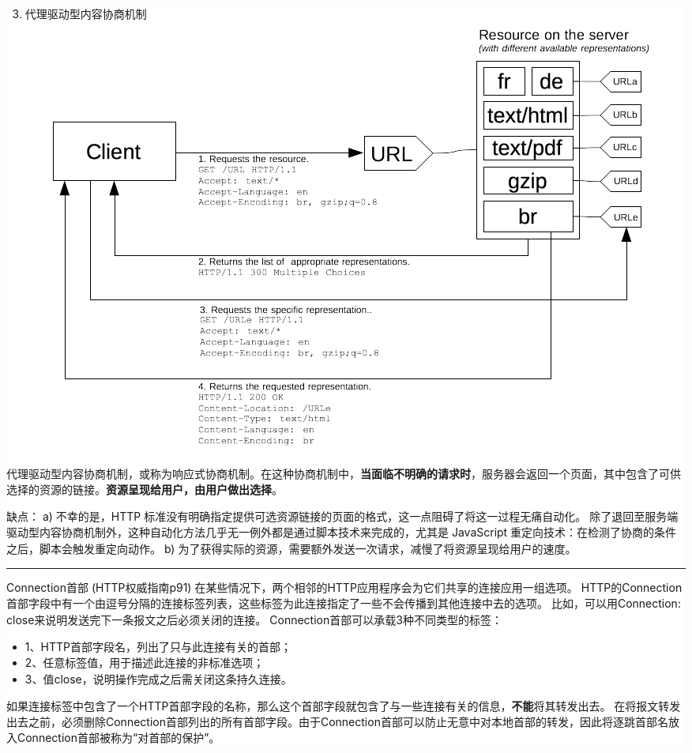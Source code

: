 
3. 代理驱动型内容协商机制
![HTTPNegoServer2](./HTTPNegoServer2.png)

代理驱动型内容协商机制，或称为响应式协商机制。在这种协商机制中，**当面临不明确的请求时**，服务器会返回一个页面，其中包含了可供选择的资源的链接。**资源呈现给用户，由用户做出选择**。

缺点：
a) 不幸的是，HTTP 标准没有明确指定提供可选资源链接的页面的格式，这一点阻碍了将这一过程无痛自动化。
除了退回至服务端驱动型内容协商机制外，这种自动化方法几乎无一例外都是通过脚本技术来完成的，尤其是 JavaScript 重定向技术：在检测了协商的条件之后，脚本会触发重定向动作。
b) 为了获得实际的资源，需要额外发送一次请求，减慢了将资源呈现给用户的速度。


------------------------------------------------------------

Connection首部 (HTTP权威指南p91)
在某些情况下，两个相邻的HTTP应用程序会为它们共享的连接应用一组选项。 HTTP的Connection首部字段中有一个由逗号分隔的连接标签列表，这些标签为此连接指定了一些不会传播到其他连接中去的选项。
比如，可以用Connection: close来说明发送完下一条报文之后必须关闭的连接。
Connection首部可以承载3种不同类型的标签：
- 1、HTTP首部字段名，列出了只与此连接有关的首部；
- 2、任意标签值，用于描述此连接的非标准选项；
- 3、值close，说明操作完成之后需关闭这条持久连接。

如果连接标签中包含了一个HTTP首部字段的名称，那么这个首部字段就包含了与一些连接有关的信息，**不能**将其转发出去。
在将报文转发出去之前，必须删除Connection首部列出的所有首部字段。由于Connection首部可以防止无意中对本地首部的转发，因此将逐跳首部名放入Connection首部被称为“对首部的保护”。
